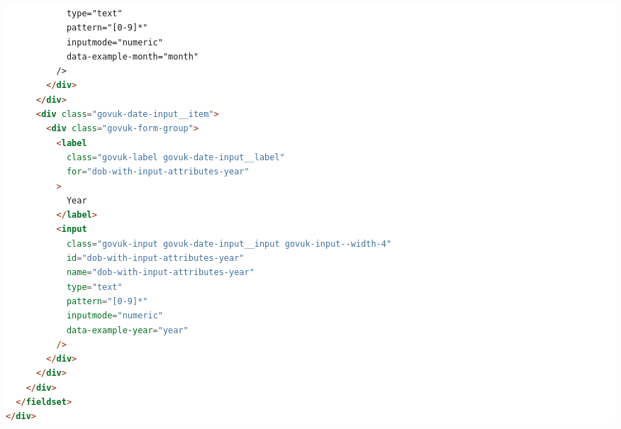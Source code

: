 ```html
            type="text"
            pattern="[0-9]*"
            inputmode="numeric"
            data-example-month="month"
          />
        </div>
      </div>
      <div class="govuk-date-input__item">
        <div class="govuk-form-group">
          <label
            class="govuk-label govuk-date-input__label"
            for="dob-with-input-attributes-year"
          >
            Year
          </label>
          <input
            class="govuk-input govuk-date-input__input govuk-input--width-4"
            id="dob-with-input-attributes-year"
            name="dob-with-input-attributes-year"
            type="text"
            pattern="[0-9]*"
            inputmode="numeric"
            data-example-year="year"
          />
        </div>
      </div>
    </div>
  </fieldset>
</div>
```
